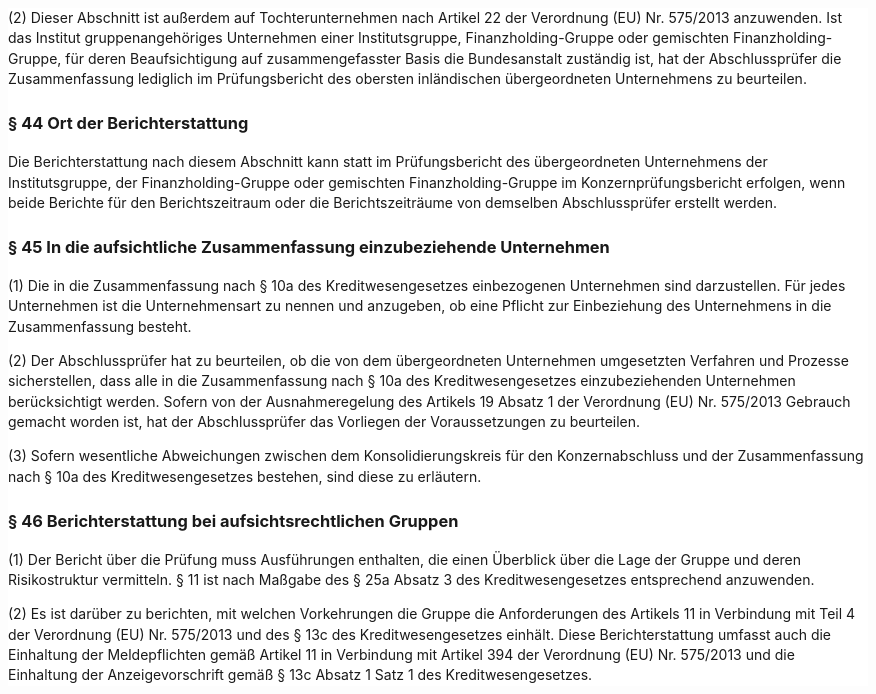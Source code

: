 (2) Dieser Abschnitt ist außerdem auf Tochterunternehmen nach Artikel
22 der Verordnung (EU) Nr.
575/2013 anzuwenden. Ist das Institut gruppenangehöriges Unternehmen
einer Institutsgruppe, Finanzholding-Gruppe oder gemischten
Finanzholding-Gruppe, für deren Beaufsichtigung auf zusammengefasster
Basis die Bundesanstalt zuständig ist, hat der Abschlussprüfer die
Zusammenfassung lediglich im Prüfungsbericht des obersten inländischen
übergeordneten Unternehmens zu beurteilen.


### § 44 Ort der Berichterstattung

Die Berichterstattung nach diesem Abschnitt kann statt im
Prüfungsbericht des übergeordneten Unternehmens der Institutsgruppe,
der Finanzholding-Gruppe oder gemischten Finanzholding-Gruppe im
Konzernprüfungsbericht erfolgen, wenn beide Berichte für den
Berichtszeitraum oder die Berichtszeiträume von demselben
Abschlussprüfer erstellt werden.


### § 45 In die aufsichtliche Zusammenfassung einzubeziehende Unternehmen

(1) Die in die Zusammenfassung nach § 10a des Kreditwesengesetzes
einbezogenen Unternehmen sind darzustellen. Für jedes Unternehmen ist
die Unternehmensart zu nennen und anzugeben, ob eine Pflicht zur
Einbeziehung des Unternehmens in die Zusammenfassung besteht.

(2) Der Abschlussprüfer hat zu beurteilen, ob die von dem
übergeordneten Unternehmen umgesetzten Verfahren und Prozesse
sicherstellen, dass alle in die Zusammenfassung nach § 10a des
Kreditwesengesetzes einzubeziehenden Unternehmen berücksichtigt
werden. Sofern von der Ausnahmeregelung des Artikels 19 Absatz 1 der
Verordnung (EU) Nr. 575/2013 Gebrauch gemacht worden ist, hat der
Abschlussprüfer das Vorliegen der Voraussetzungen zu beurteilen.

(3) Sofern wesentliche Abweichungen zwischen dem Konsolidierungskreis
für den Konzernabschluss und der Zusammenfassung nach § 10a des
Kreditwesengesetzes bestehen, sind diese zu erläutern.


### § 46 Berichterstattung bei aufsichtsrechtlichen Gruppen

(1) Der Bericht über die Prüfung muss Ausführungen enthalten, die
einen Überblick über die Lage der Gruppe und deren Risikostruktur
vermitteln. § 11 ist nach Maßgabe des § 25a Absatz 3 des
Kreditwesengesetzes entsprechend anzuwenden.

(2) Es ist darüber zu berichten, mit welchen Vorkehrungen die Gruppe
die Anforderungen des Artikels 11 in Verbindung mit Teil 4 der
Verordnung (EU) Nr. 575/2013 und des § 13c des Kreditwesengesetzes
einhält. Diese Berichterstattung umfasst auch die Einhaltung der
Meldepflichten gemäß Artikel 11 in Verbindung mit Artikel 394 der
Verordnung (EU) Nr. 575/2013 und die Einhaltung der Anzeigevorschrift
gemäß § 13c Absatz 1 Satz 1 des Kreditwesengesetzes.
